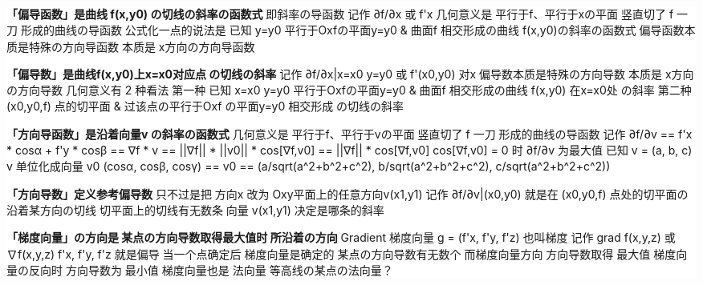 
**「偏导函数」是曲线 f(x,y0) の切线の斜率の函数式**
即斜率の导函数
记作 ∂f/∂x 或 f'x
几何意义是
平行于f、平行于xの平面 竖直切了 f 一刀
形成的曲线の导函数
公式化一点的说法是
已知 y=y0
平行于Oxfの平面y=y0 & 曲面f
相交形成の曲线 f(x,y0)の斜率の函数式
偏导函数本质是特殊の方向导函数
本质是 x方向の方向导函数


**「偏导数」是曲线f(x,y0)上x=x0对应点 の切线の斜率**
记作 ∂f/∂x|x=x0 y=y0
或 f'(x0,y0) 对x
偏导数本质是特殊の方向导数
本质是 x方向の方向导数
几何意义有 2 种看法
第一种
已知 x=x0 y=y0
平行于Oxfの平面y=y0 & 曲面f
相交形成の曲线 f(x,y0) 在x=x0处 の斜率
第二种
(x0,y0,f) 点的切平面 & 过该点の平行于Oxf の平面y=y0
相交形成 の切线の斜率


**「方向导函数」是沿着向量v の斜率の函数式**
几何意义是
平行于f、平行于vの平面 竖直切了 f 一刀
形成的曲线の导函数
记作 ∂f/∂v == f'x * cosα + f'y * cosβ == ∇f * v
== ||∇f|| * ||v0|| * cos[∇f,v0]
== ||∇f|| * cos[∇f,v0]
cos[∇f,v0] = 0 时 ∂f/∂v 为最大值
已知 v = (a, b, c)
v 单位化成向量 v0
(cosα, cosβ, cosγ)
== v0
== (a/sqrt(a^2+b^2+c^2), b/sqrt(a^2+b^2+c^2), c/sqrt(a^2+b^2+c^2))


**「方向导数」定义参考偏导数**
只不过是把 方向x 改为 Oxy平面上的任意方向v(x1,y1)
记作 ∂f/∂v|(x0,y0)
就是在 (x0,y0,f) 点处的切平面の沿着某方向の切线
切平面上的切线有无数条
向量 v(x1,y1) 决定是哪条的斜率


**「梯度向量」の方向是 某点の方向导数取得最大值时 所沿着の方向**
Gradient
梯度向量 g = (f'x, f'y, f'z)
也叫梯度
记作 grad f(x,y,z) 或 ∇f(x,y,z)
f'x, f'y, f'z 就是偏导
当一个点确定后
梯度向量是确定的
某点の方向导数有无数个
而梯度向量方向
方向导数取得 最大值
梯度向量の反向时
方向导数为 最小值
梯度向量也是 法向量
等高线の某点の法向量？